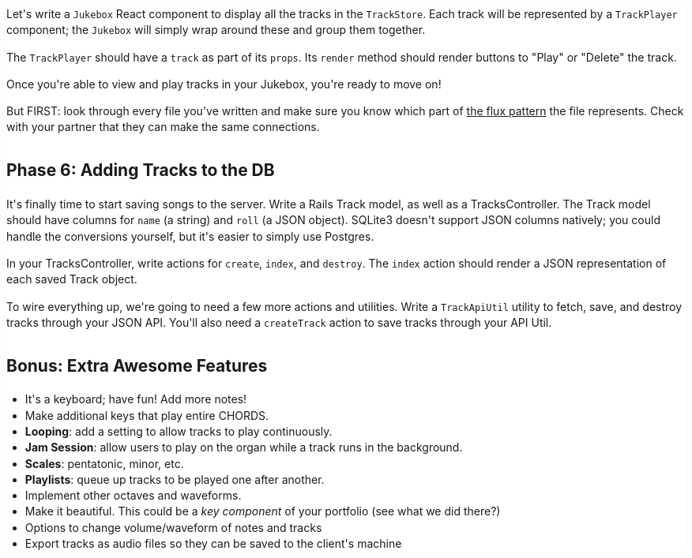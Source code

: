 Let's write a `Jukebox` React component to display all the tracks in the
`TrackStore`. Each track will be represented by a `TrackPlayer`
component; the `Jukebox` will simply wrap around these and group them
together.

The `TrackPlayer` should have a `track` as part of its `props`. Its
`render` method should render buttons to "Play" or "Delete" the track.

Once you're able to view and play tracks in your Jukebox, you're ready
to move on!

But FIRST: look through every file you've written and make sure you know which part of [the flux pattern][flux-diagram] the file represents.  Check with your partner that they can make the same connections.

[flux-diagram]: ../../assets/flux-diagram.png

## Phase 6: Adding Tracks to the DB

It's finally time to start saving songs to the server. Write a Rails
Track model, as well as a TracksController. The Track model should have
columns for `name` (a string) and `roll` (a JSON object). SQLite3
doesn't support JSON columns natively; you could handle the conversions
yourself, but it's easier to simply use Postgres.

In your TracksController, write actions for `create`, `index`, and
`destroy`. The `index` action should render a JSON representation of
each saved Track object.

To wire everything up, we're going to need a few more actions and
utilities. Write a `TrackApiUtil` utility to fetch, save, and destroy
tracks through your JSON API. You'll also need a `createTrack` action to
save tracks through your API Util.

## Bonus: Extra Awesome Features

* It's a keyboard; have fun! Add more notes!
* Make additional keys that play entire CHORDS.
* **Looping**: add a setting to allow tracks to play continuously.
* **Jam Session**: allow users to play on the organ while a track runs
  in the background.
* **Scales**: pentatonic, minor, etc.
* **Playlists**: queue up tracks to be played one after another.
* Implement other octaves and waveforms.
* Make it beautiful. This could be a *key component* of your portfolio
  (see what we did there?)
* Options to change volume/waveform of notes and tracks
* Export tracks as audio files so they can be saved to the client's
  machine


[note-frequencies]: http://www.phy.mtu.edu/~suits/notefreqs.html
[stores-and-actions]: ../../readings/stores_and_actions.md
[keycode-list]: http://www.cambiaresearch.com/articles/15/javascript-char-codes-key-codes#TABLE2